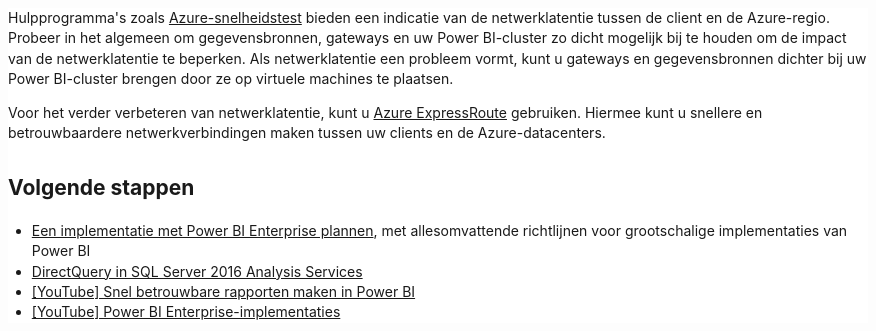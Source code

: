 Hulpprogramma's zoals [Azure-snelheidstest](http://azurespeedtest.azurewebsites.net/) bieden een indicatie van de netwerklatentie tussen de client en de Azure-regio. Probeer in het algemeen om gegevensbronnen, gateways en uw Power BI-cluster zo dicht mogelijk bij te houden om de impact van de netwerklatentie te beperken. Als netwerklatentie een probleem vormt, kunt u gateways en gegevensbronnen dichter bij uw Power BI-cluster brengen door ze op virtuele machines te plaatsen.

Voor het verder verbeteren van netwerklatentie, kunt u [Azure ExpressRoute](https://azure.microsoft.com/services/expressroute/) gebruiken. Hiermee kunt u snellere en betrouwbaardere netwerkverbindingen maken tussen uw clients en de Azure-datacenters.

## <a name="next-steps"></a>Volgende stappen

- [Een implementatie met Power BI Enterprise plannen](https://aka.ms/pbienterprisedeploy), met allesomvattende richtlijnen voor grootschalige implementaties van Power BI
- [DirectQuery in SQL Server 2016 Analysis Services](https://blogs.msdn.microsoft.com/analysisservices/2017/04/06/directquery-in-sql-server-2016-analysis-services-whitepaper/)
- [[YouTube] Snel betrouwbare rapporten maken in Power BI](https://www.youtube.com/watch?v=GhiJABR7XX0)
- [[YouTube] Power BI Enterprise-implementaties](https://www.youtube.com/watch?v=K-zEWICvICM)
